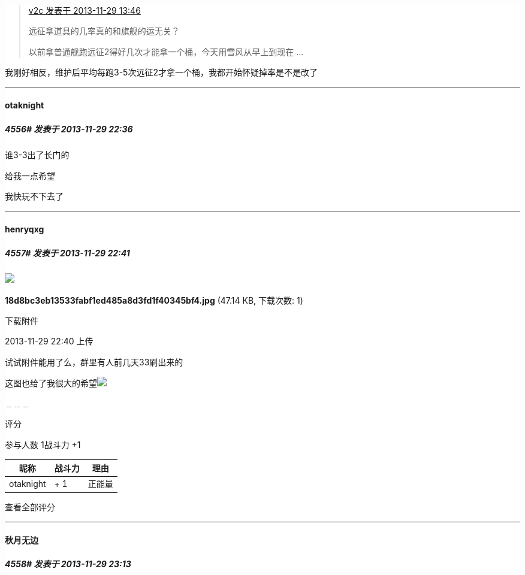 
<blockquote><a href="httphttps://bbs.saraba1st.com/2b/forum.php?mod=redirect&amp;goto=findpost&amp;pid=23734139&amp;ptid=930880" target="_blank">v2c 发表于 2013-11-29 13:46</a>

远征拿道具的几率真的和旗舰的运无关？

以前拿普通舰跑远征2得好几次才能拿一个桶，今天用雪风从早上到现在 ...</blockquote>
我刚好相反，维护后平均每跑3-5次远征2才拿一个桶，我都开始怀疑掉率是不是改了


*****

####  otaknight  
##### 4556#       发表于 2013-11-29 22:36


谁3-3出了长门的

给我一点希望

我快玩不下去了


*****

####  henryqxg  
##### 4557#       发表于 2013-11-29 22:41


<img src="http://img.saraba1st.com/forum/201311/29/224057bhteknamazbedxzd.jpg" referrerpolicy="no-referrer">


<strong>18d8bc3eb13533fabf1ed485a8d3fd1f40345bf4.jpg</strong> (47.14 KB, 下载次数: 1)

下载附件

2013-11-29 22:40 上传


试试附件能用了么，群里有人前几天33刷出来的

这图也给了我很大的希望<img src="https://static.saraba1st.com/image/smiley/dym/154.gif" referrerpolicy="no-referrer">


﹍﹍﹍

评分


 参与人数 1战斗力 +1

|昵称|战斗力|理由|
|----|---|---|
| otaknight| + 1|正能量|


查看全部评分


*****

####  秋月无边  
##### 4558#       发表于 2013-11-29 23:13
